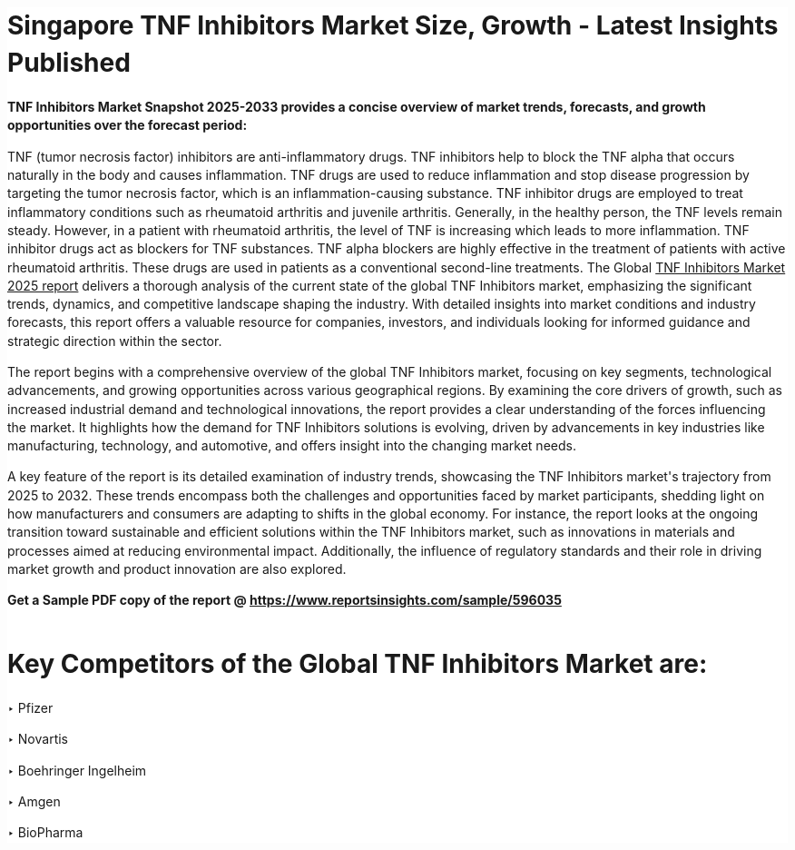 # Singapore TNF Inhibitors Market Size, Growth - Latest Insights Published

<strong>TNF Inhibitors Market Snapshot 2025-2033 provides a concise overview of market trends, forecasts, and growth opportunities over the forecast period:</strong>

TNF (tumor necrosis factor) inhibitors are anti-inflammatory drugs. TNF inhibitors help to block the TNF alpha that occurs naturally in the body and causes inflammation. TNF drugs are used to reduce inflammation and stop disease progression by targeting the tumor necrosis factor, which is an inflammation-causing substance. TNF inhibitor drugs are employed to treat inflammatory conditions such as rheumatoid arthritis and juvenile arthritis. Generally, in the healthy person, the TNF levels remain steady. However, in a patient with rheumatoid arthritis, the level of TNF is increasing which leads to more inflammation. TNF inhibitor drugs act as blockers for TNF substances. TNF alpha blockers are highly effective in the treatment of patients with active rheumatoid arthritis. These drugs are used in patients as a conventional second-line treatments. The Global <a href=https://www.reportsinsights.com/sample/596035>TNF Inhibitors Market 2025 report</a> delivers a thorough analysis of the current state of the global TNF Inhibitors market, emphasizing the significant trends, dynamics, and competitive landscape shaping the industry. With detailed insights into market conditions and industry forecasts, this report offers a valuable resource for companies, investors, and individuals looking for informed guidance and strategic direction within the sector.

The report begins with a comprehensive overview of the global TNF Inhibitors market, focusing on key segments, technological advancements, and growing opportunities across various geographical regions. By examining the core drivers of growth, such as increased industrial demand and technological innovations, the report provides a clear understanding of the forces influencing the market. It highlights how the demand for TNF Inhibitors solutions is evolving, driven by advancements in key industries like manufacturing, technology, and automotive, and offers insight into the changing market needs.

A key feature of the report is its detailed examination of industry trends, showcasing the TNF Inhibitors market's trajectory from 2025 to 2032. These trends encompass both the challenges and opportunities faced by market participants, shedding light on how manufacturers and consumers are adapting to shifts in the global economy. For instance, the report looks at the ongoing transition toward sustainable and efficient solutions within the TNF Inhibitors market, such as innovations in materials and processes aimed at reducing environmental impact. Additionally, the influence of regulatory standards and their role in driving market growth and product innovation are also explored.

<strong>Get a Sample PDF copy of the report @ <a href=https://www.reportsinsights.com/sample/596035>https://www.reportsinsights.com/sample/596035</a></strong>

# <strong>Key Competitors of the Global TNF Inhibitors Market are:</strong>

‣ Pfizer

‣ Novartis

‣ Boehringer Ingelheim

‣ Amgen

‣ BioPharma

